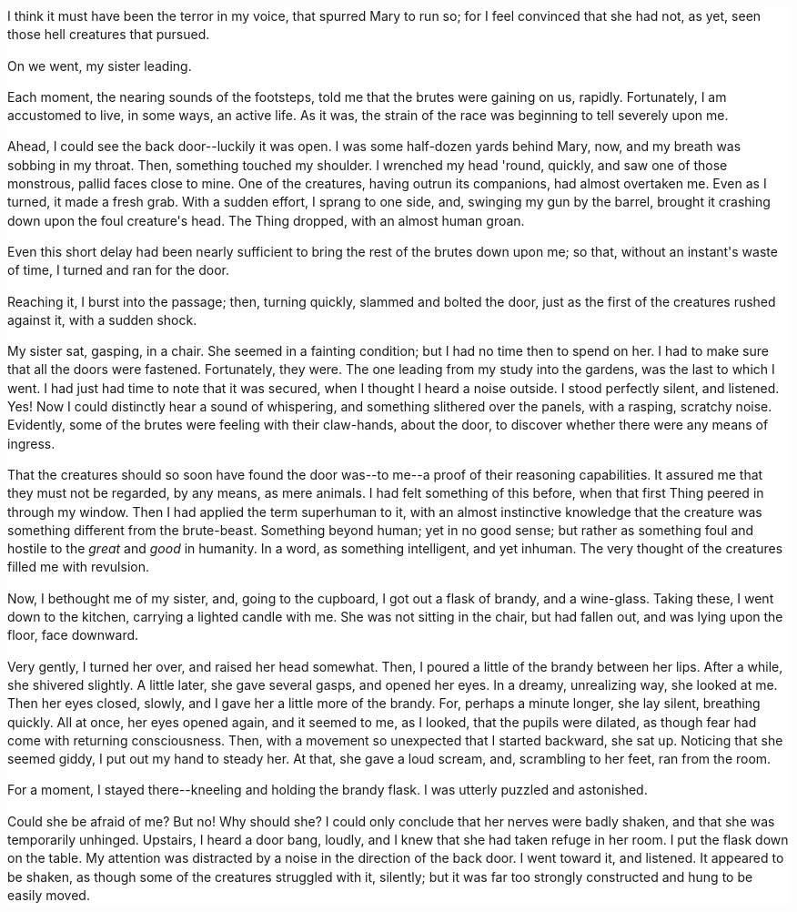 I think it must have been the terror in my voice, that spurred Mary to run so; for I feel convinced that she had not, as yet, seen those hell creatures that pursued.

On we went, my sister leading.

Each moment, the nearing sounds of the footsteps, told me that the brutes were gaining on us, rapidly. Fortunately, I am accustomed to live, in some ways, an active life. As it was, the strain of the race was beginning to tell severely upon me.

Ahead, I could see the back door--luckily it was open. I was some half-dozen yards behind Mary, now, and my breath was sobbing in my throat. Then, something touched my shoulder. I wrenched my head 'round, quickly, and saw one of those monstrous, pallid faces close to mine. One of the creatures, having outrun its companions, had almost overtaken me. Even as I turned, it made a fresh grab. With a sudden effort, I sprang to one side, and, swinging my gun by the barrel, brought it crashing down upon the foul creature's head. The Thing dropped, with an almost human groan.

Even this short delay had been nearly sufficient to bring the rest of the brutes down upon me; so that, without an instant's waste of time, I turned and ran for the door.

Reaching it, I burst into the passage; then, turning quickly, slammed and bolted the door, just as the first of the creatures rushed against it, with a sudden shock.

My sister sat, gasping, in a chair. She seemed in a fainting condition; but I had no time then to spend on her. I had to make sure that all the doors were fastened. Fortunately, they were. The one leading from my study into the gardens, was the last to which I went. I had just had time to note that it was secured, when I thought I heard a noise outside. I stood perfectly silent, and listened. Yes! Now I could distinctly hear a sound of whispering, and something slithered over the panels, with a rasping, scratchy noise. Evidently, some of the brutes were feeling with their claw-hands, about the door, to discover whether there were any means of ingress.

That the creatures should so soon have found the door was--to me--a proof of their reasoning capabilities. It assured me that they must not be regarded, by any means, as mere animals. I had felt something of this before, when that first Thing peered in through my window. Then I had applied the term superhuman to it, with an almost instinctive knowledge that the creature was something different from the brute-beast. Something beyond human; yet in no good sense; but rather as something foul and hostile to the _great_ and _good_ in humanity. In a word, as something intelligent, and yet inhuman. The very thought of the creatures filled me with revulsion.

Now, I bethought me of my sister, and, going to the cupboard, I got out a flask of brandy, and a wine-glass. Taking these, I went down to the kitchen, carrying a lighted candle with me. She was not sitting in the chair, but had fallen out, and was lying upon the floor, face downward.

Very gently, I turned her over, and raised her head somewhat. Then, I poured a little of the brandy between her lips. After a while, she shivered slightly. A little later, she gave several gasps, and opened her eyes. In a dreamy, unrealizing way, she looked at me. Then her eyes closed, slowly, and I gave her a little more of the brandy. For, perhaps a minute longer, she lay silent, breathing quickly. All at once, her eyes opened again, and it seemed to me, as I looked, that the pupils were dilated, as though fear had come with returning consciousness. Then, with a movement so unexpected that I started backward, she sat up. Noticing that she seemed giddy, I put out my hand to steady her. At that, she gave a loud scream, and, scrambling to her feet, ran from the room.

For a moment, I stayed there--kneeling and holding the brandy flask. I was utterly puzzled and astonished.

Could she be afraid of me? But no! Why should she? I could only conclude that her nerves were badly shaken, and that she was temporarily unhinged. Upstairs, I heard a door bang, loudly, and I knew that she had taken refuge in her room. I put the flask down on the table. My attention was distracted by a noise in the direction of the back door. I went toward it, and listened. It appeared to be shaken, as though some of the creatures struggled with it, silently; but it was far too strongly constructed and hung to be easily moved.

